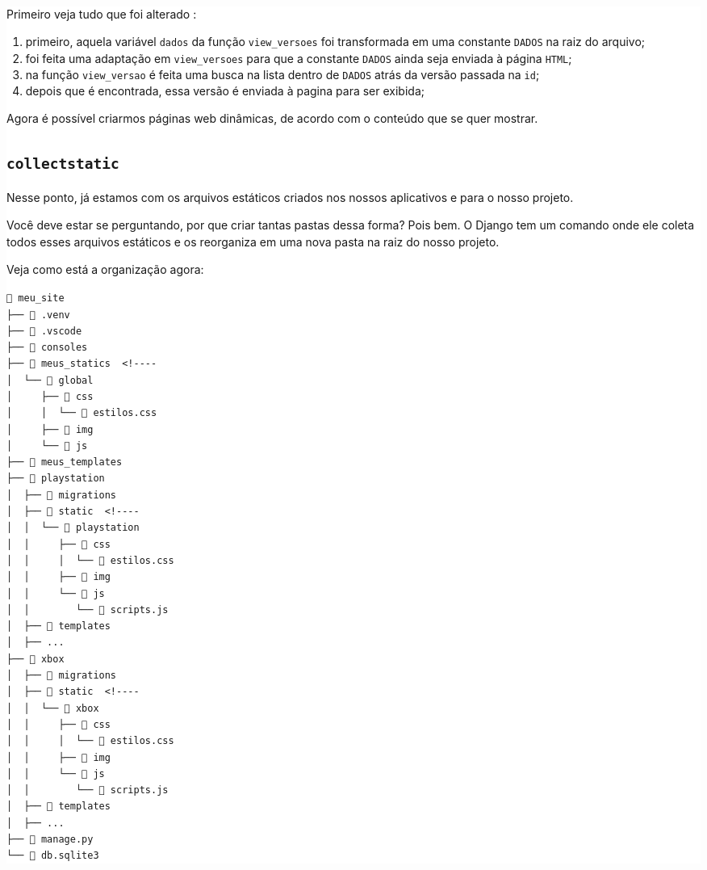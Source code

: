 Primeiro veja tudo que foi alterado :
1. primeiro, aquela variável `dados` da função `view_versoes` foi transformada em uma constante `DADOS` na raiz do arquivo;
1. foi feita uma adaptação em `view_versoes` para que a constante `DADOS` ainda seja enviada à página `HTML`;
1. na função `view_versao` é feita uma busca na lista dentro de `DADOS` atrás da versão passada na `id`;
1. depois que é encontrada, essa versão é enviada à pagina para ser exibida;

Agora é possível criarmos páginas web dinâmicas, de acordo com o conteúdo que se quer mostrar.

## `collectstatic`

Nesse ponto, já estamos com os arquivos estáticos criados nos nossos aplicativos e para o nosso projeto.

Você deve estar se perguntando, por que criar tantas pastas dessa forma? Pois bem. O Django tem um comando onde ele coleta todos esses arquivos estáticos e os reorganiza em uma nova pasta na raiz do nosso projeto.

Veja como está a organização agora:

```
 meu_site
├──  .venv
├──  .vscode
├──  consoles
├──  meus_statics  <!----
│  └──  global
│     ├──  css
│     │  └──  estilos.css
│     ├──  img
│     └──  js
├──  meus_templates
├──  playstation
│  ├──  migrations
│  ├──  static  <!----
│  │  └──  playstation
│  │     ├──  css
│  │     │  └──  estilos.css
│  │     ├──  img
│  │     └──  js
│  │        └──  scripts.js
│  ├──  templates
│  ├── ...
├──  xbox
│  ├──  migrations
│  ├──  static  <!----
│  │  └──  xbox
│  │     ├──  css
│  │     │  └──  estilos.css
│  │     ├──  img
│  │     └──  js
│  │        └──  scripts.js
│  ├──  templates
│  ├── ...
├──  manage.py
└──  db.sqlite3
```
